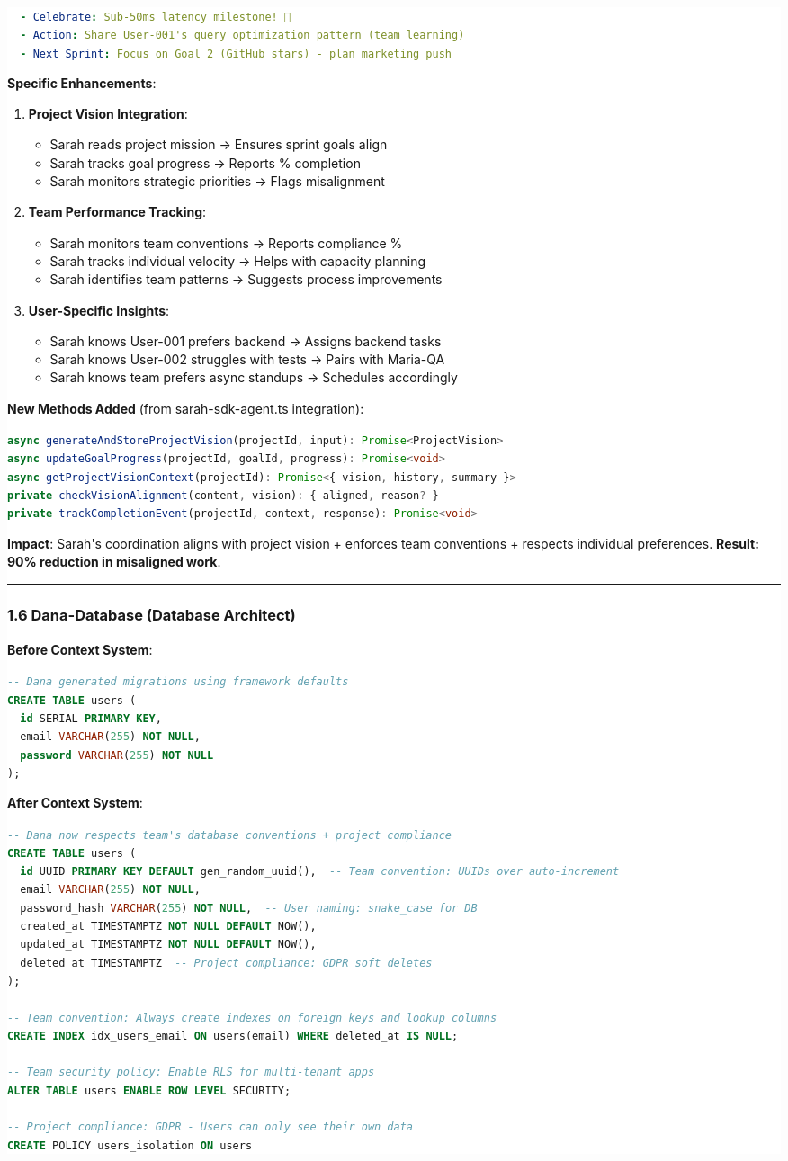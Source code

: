 ```yaml
  - Celebrate: Sub-50ms latency milestone! 🎉
  - Action: Share User-001's query optimization pattern (team learning)
  - Next Sprint: Focus on Goal 2 (GitHub stars) - plan marketing push
```

**Specific Enhancements**:
1. **Project Vision Integration**:
   - Sarah reads project mission → Ensures sprint goals align
   - Sarah tracks goal progress → Reports % completion
   - Sarah monitors strategic priorities → Flags misalignment

2. **Team Performance Tracking**:
   - Sarah monitors team conventions → Reports compliance %
   - Sarah tracks individual velocity → Helps with capacity planning
   - Sarah identifies team patterns → Suggests process improvements

3. **User-Specific Insights**:
   - Sarah knows User-001 prefers backend → Assigns backend tasks
   - Sarah knows User-002 struggles with tests → Pairs with Maria-QA
   - Sarah knows team prefers async standups → Schedules accordingly

**New Methods Added** (from sarah-sdk-agent.ts integration):
```typescript
async generateAndStoreProjectVision(projectId, input): Promise<ProjectVision>
async updateGoalProgress(projectId, goalId, progress): Promise<void>
async getProjectVisionContext(projectId): Promise<{ vision, history, summary }>
private checkVisionAlignment(content, vision): { aligned, reason? }
private trackCompletionEvent(projectId, context, response): Promise<void>
```

**Impact**: Sarah's coordination aligns with project vision + enforces team conventions + respects individual preferences. **Result: 90% reduction in misaligned work**.

---

### 1.6 Dana-Database (Database Architect)

**Before Context System**:
```sql
-- Dana generated migrations using framework defaults
CREATE TABLE users (
  id SERIAL PRIMARY KEY,
  email VARCHAR(255) NOT NULL,
  password VARCHAR(255) NOT NULL
);
```

**After Context System**:
```sql
-- Dana now respects team's database conventions + project compliance
CREATE TABLE users (
  id UUID PRIMARY KEY DEFAULT gen_random_uuid(),  -- Team convention: UUIDs over auto-increment
  email VARCHAR(255) NOT NULL,
  password_hash VARCHAR(255) NOT NULL,  -- User naming: snake_case for DB
  created_at TIMESTAMPTZ NOT NULL DEFAULT NOW(),
  updated_at TIMESTAMPTZ NOT NULL DEFAULT NOW(),
  deleted_at TIMESTAMPTZ  -- Project compliance: GDPR soft deletes
);

-- Team convention: Always create indexes on foreign keys and lookup columns
CREATE INDEX idx_users_email ON users(email) WHERE deleted_at IS NULL;

-- Team security policy: Enable RLS for multi-tenant apps
ALTER TABLE users ENABLE ROW LEVEL SECURITY;

-- Project compliance: GDPR - Users can only see their own data
CREATE POLICY users_isolation ON users
```